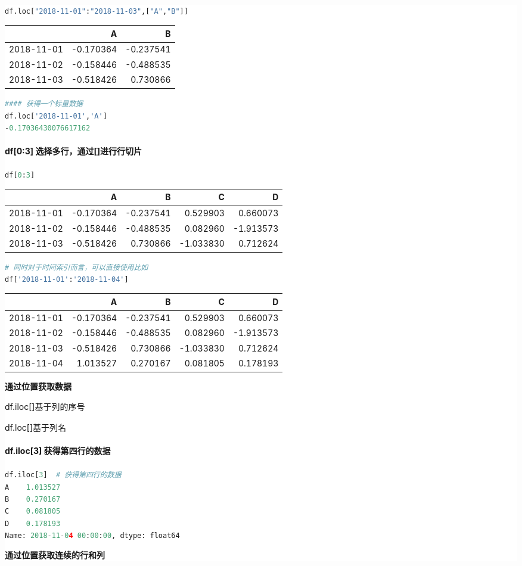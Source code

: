 ```python
df.loc["2018-11-01":"2018-11-03",["A","B"]]
```

|            |         A |         B |
| ---------: | --------: | --------: |
| 2018-11-01 | -0.170364 | -0.237541 |
| 2018-11-02 | -0.158446 | -0.488535 |
| 2018-11-03 | -0.518426 |  0.730866 |

```python
#### 获得一个标量数据
df.loc['2018-11-01','A']
-0.17036430076617162
```



#### df[0:3] 选择多行，通过[]进行行切片

```python
df[0:3]
```

|            |         A |         B |         C |         D |
| ---------: | --------: | --------: | --------: | --------: |
| 2018-11-01 | -0.170364 | -0.237541 |  0.529903 |  0.660073 |
| 2018-11-02 | -0.158446 | -0.488535 |  0.082960 | -1.913573 |
| 2018-11-03 | -0.518426 |  0.730866 | -1.033830 |  0.712624 |

```python
# 同时对于时间索引而言，可以直接使用比如
df['2018-11-01':'2018-11-04']
```

|            |         A |         B |         C |         D |
| ---------: | --------: | --------: | --------: | --------: |
| 2018-11-01 | -0.170364 | -0.237541 |  0.529903 |  0.660073 |
| 2018-11-02 | -0.158446 | -0.488535 |  0.082960 | -1.913573 |
| 2018-11-03 | -0.518426 |  0.730866 | -1.033830 |  0.712624 |
| 2018-11-04 |  1.013527 |  0.270167 |  0.081805 |  0.178193 |

**通过位置获取数据**

df.iloc[]基于列的序号

df.loc[]基于列名

#### df.iloc[3] 获得第四行的数据

```python
df.iloc[3]  # 获得第四行的数据
A    1.013527
B    0.270167
C    0.081805
D    0.178193
Name: 2018-11-04 00:00:00, dtype: float64
```
**通过位置获取连续的行和列**
